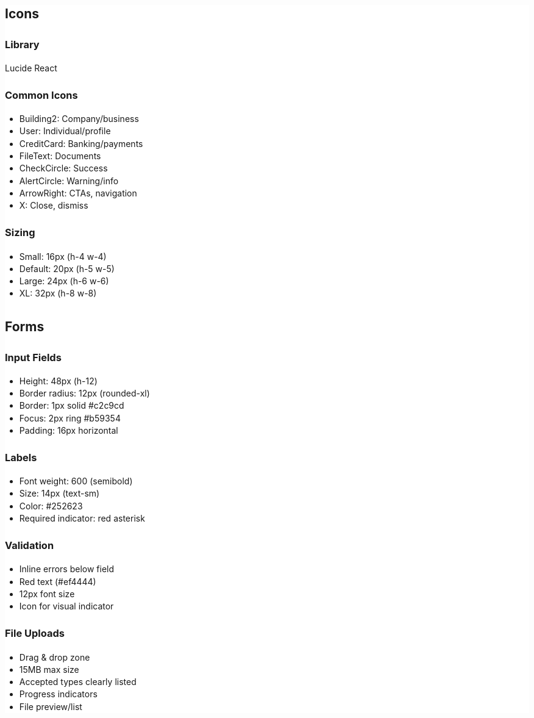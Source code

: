 ## Icons

### Library
Lucide React

### Common Icons
- Building2: Company/business
- User: Individual/profile
- CreditCard: Banking/payments
- FileText: Documents
- CheckCircle: Success
- AlertCircle: Warning/info
- ArrowRight: CTAs, navigation
- X: Close, dismiss

### Sizing
- Small: 16px (h-4 w-4)
- Default: 20px (h-5 w-5)
- Large: 24px (h-6 w-6)
- XL: 32px (h-8 w-8)

## Forms

### Input Fields
- Height: 48px (h-12)
- Border radius: 12px (rounded-xl)
- Border: 1px solid #c2c9cd
- Focus: 2px ring #b59354
- Padding: 16px horizontal

### Labels
- Font weight: 600 (semibold)
- Size: 14px (text-sm)
- Color: #252623
- Required indicator: red asterisk

### Validation
- Inline errors below field
- Red text (#ef4444)
- 12px font size
- Icon for visual indicator

### File Uploads
- Drag & drop zone
- 15MB max size
- Accepted types clearly listed
- Progress indicators
- File preview/list
